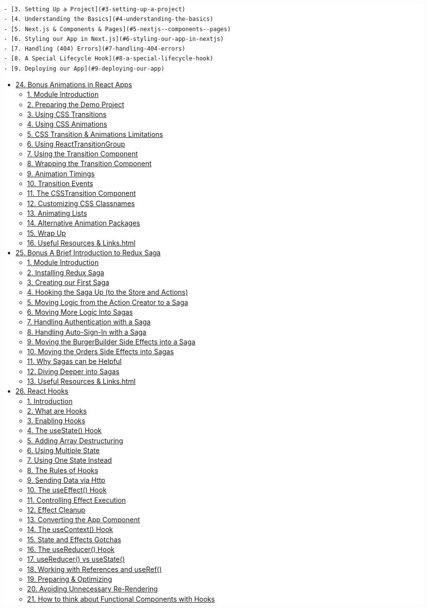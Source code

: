     - [3. Setting Up a Project](#3-setting-up-a-project)
    - [4. Understanding the Basics](#4-understanding-the-basics)
    - [5. Next.js & Components & Pages](#5-nextjs--components--pages)
    - [6. Styling our App in Next.js](#6-styling-our-app-in-nextjs)
    - [7. Handling (404) Errors](#7-handling-404-errors)
    - [8. A Special Lifecycle Hook](#8-a-special-lifecycle-hook)
    - [9. Deploying our App](#9-deploying-our-app)
  - [24. Bonus Animations in React Apps](#24-bonus-animations-in-react-apps)
    - [1. Module Introduction](#1-module-introduction-21)
    - [2. Preparing the Demo Project](#2-preparing-the-demo-project)
    - [3. Using CSS Transitions](#3-using-css-transitions)
    - [4. Using CSS Animations](#4-using-css-animations)
    - [5. CSS Transition & Animations Limitations](#5-css-transition--animations-limitations)
    - [6. Using ReactTransitionGroup](#6-using-reacttransitiongroup)
    - [7. Using the Transition Component](#7-using-the-transition-component)
    - [8. Wrapping the Transition Component](#8-wrapping-the-transition-component)
    - [9. Animation Timings](#9-animation-timings)
    - [10. Transition Events](#10-transition-events)
    - [11. The CSSTransition Component](#11-the-csstransition-component)
    - [12. Customizing CSS Classnames](#12-customizing-css-classnames)
    - [13. Animating Lists](#13-animating-lists)
    - [14. Alternative Animation Packages](#14-alternative-animation-packages)
    - [15. Wrap Up](#15-wrap-up-1)
    - [16. Useful Resources & Links.html](#16-useful-resources--linkshtml-1)
  - [25. Bonus A Brief Introduction to Redux Saga](#25-bonus-a-brief-introduction-to-redux-saga)
    - [1. Module Introduction](#1-module-introduction-22)
    - [2. Installing Redux Saga](#2-installing-redux-saga)
    - [3. Creating our First Saga](#3-creating-our-first-saga)
    - [4. Hooking the Saga Up (to the Store and Actions)](#4-hooking-the-saga-up-to-the-store-and-actions)
    - [5. Moving Logic from the Action Creator to a Saga](#5-moving-logic-from-the-action-creator-to-a-saga)
    - [6. Moving More Logic Into Sagas](#6-moving-more-logic-into-sagas)
    - [7. Handling Authentication with a Saga](#7-handling-authentication-with-a-saga)
    - [8. Handling Auto-Sign-In with a Saga](#8-handling-auto-sign-in-with-a-saga)
    - [9. Moving the BurgerBuilder Side Effects into a Saga](#9-moving-the-burgerbuilder-side-effects-into-a-saga)
    - [10. Moving the Orders Side Effects into Sagas](#10-moving-the-orders-side-effects-into-sagas)
    - [11. Why Sagas can be Helpful](#11-why-sagas-can-be-helpful)
    - [12. Diving Deeper into Sagas](#12-diving-deeper-into-sagas)
    - [13. Useful Resources & Links.html](#13-useful-resources--linkshtml-1)
  - [26. React Hooks](#26-react-hooks)
    - [1. Introduction](#1-introduction-1)
    - [2. What are Hooks](#2-what-are-hooks)
    - [3. Enabling Hooks](#3-enabling-hooks)
    - [4. The useState() Hook](#4-the-usestate-hook)
    - [5. Adding Array Destructuring](#5-adding-array-destructuring)
    - [6. Using Multiple State](#6-using-multiple-state)
    - [7. Using One State Instead](#7-using-one-state-instead)
    - [8. The Rules of Hooks](#8-the-rules-of-hooks)
    - [9. Sending Data via Http](#9-sending-data-via-http)
    - [10. The useEffect() Hook](#10-the-useeffect-hook)
    - [11. Controlling Effect Execution](#11-controlling-effect-execution)
    - [12. Effect Cleanup](#12-effect-cleanup)
    - [13. Converting the App Component](#13-converting-the-app-component)
    - [14. The useContext() Hook](#14-the-usecontext-hook)
    - [15. State and Effects Gotchas](#15-state-and-effects-gotchas)
    - [16. The useReducer() Hook](#16-the-usereducer-hook)
    - [17. useReducer() vs useState()](#17-usereducer-vs-usestate)
    - [18. Working with References and useRef()](#18-working-with-references-and-useref)
    - [19. Preparing & Optimizing](#19-preparing--optimizing)
    - [20. Avoiding Unnecessary Re-Rendering](#20-avoiding-unnecessary-re-rendering)
    - [21. How to think about Functional Components with Hooks](#21-how-to-think-about-functional-components-with-hooks)